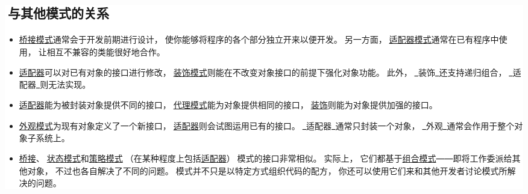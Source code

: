 ##  与其他模式的关系

-   [桥接模式](https://refactoringguru.cn/design-patterns/bridge)通常会于开发前期进行设计， 使你能够将程序的各个部分独立开来以便开发。 另一方面， [适配器模式](https://refactoringguru.cn/design-patterns/adapter)通常在已有程序中使用， 让相互不兼容的类能很好地合作。
    
-   [适配器](https://refactoringguru.cn/design-patterns/adapter)可以对已有对象的接口进行修改， [装饰模式](https://refactoringguru.cn/design-patterns/decorator)则能在不改变对象接口的前提下强化对象功能。 此外， _装饰_还支持递归组合， _适配器_则无法实现。
    
-   [适配器](https://refactoringguru.cn/design-patterns/adapter)能为被封装对象提供不同的接口， [代理模式](https://refactoringguru.cn/design-patterns/proxy)能为对象提供相同的接口， [装饰](https://refactoringguru.cn/design-patterns/decorator)则能为对象提供加强的接口。
    
-   [外观模式](https://refactoringguru.cn/design-patterns/facade)为现有对象定义了一个新接口， [适配器](https://refactoringguru.cn/design-patterns/adapter)则会试图运用已有的接口。 _适配器_通常只封装一个对象， _外观_通常会作用于整个对象子系统上。
    
-   [桥接](https://refactoringguru.cn/design-patterns/bridge)、 [状态模式](https://refactoringguru.cn/design-patterns/state)和[策略模式](https://refactoringguru.cn/design-patterns/strategy) （在某种程度上包括[适配器](https://refactoringguru.cn/design-patterns/adapter)） 模式的接口非常相似。 实际上， 它们都基于[组合模式](https://refactoringguru.cn/design-patterns/composite)——即将工作委派给其他对象， 不过也各自解决了不同的问题。 模式并不只是以特定方式组织代码的配方， 你还可以使用它们来和其他开发者讨论模式所解决的问题。